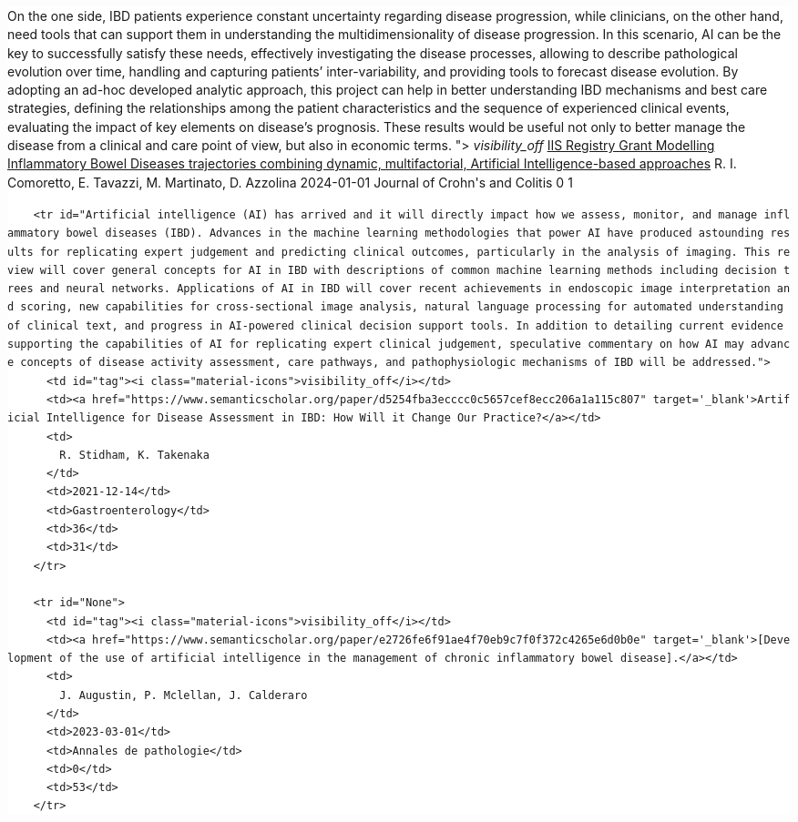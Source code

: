  
 
 On the one side, IBD patients experience constant uncertainty regarding disease progression, while clinicians, on the other hand, need tools that can support them in understanding the multidimensionality of disease progression. In this scenario, AI can be the key to successfully satisfy these needs, effectively investigating the disease processes, allowing to describe pathological evolution over time, handling and capturing patients’ inter-variability, and providing tools to forecast disease evolution. By adopting an ad-hoc developed analytic approach, this project can help in better understanding IBD mechanisms and best care strategies, defining the relationships among the patient characteristics and the sequence of experienced clinical events, evaluating the impact of key elements on disease’s prognosis. These results would be useful not only to better manage the disease from a clinical and care point of view, but also in economic terms.
">
          <td id="tag"><i class="material-icons">visibility_off</i></td>
          <td><a href="https://www.semanticscholar.org/paper/c9f05d40c9251072474dc926cd10de52d0222352" target='_blank'>IIS Registry Grant Modelling Inflammatory Bowel Diseases trajectories combining dynamic, multifactorial, Artificial Intelligence-based approaches</a></td>
          <td>
            R. I. Comoretto, E. Tavazzi, M. Martinato, D. Azzolina
          </td>
          <td>2024-01-01</td>
          <td>Journal of Crohn's and Colitis</td>
          <td>0</td>
          <td>1</td>
        </tr>
    
        <tr id="Artificial intelligence (AI) has arrived and it will directly impact how we assess, monitor, and manage inflammatory bowel diseases (IBD). Advances in the machine learning methodologies that power AI have produced astounding results for replicating expert judgement and predicting clinical outcomes, particularly in the analysis of imaging. This review will cover general concepts for AI in IBD with descriptions of common machine learning methods including decision trees and neural networks. Applications of AI in IBD will cover recent achievements in endoscopic image interpretation and scoring, new capabilities for cross-sectional image analysis, natural language processing for automated understanding of clinical text, and progress in AI-powered clinical decision support tools. In addition to detailing current evidence supporting the capabilities of AI for replicating expert clinical judgement, speculative commentary on how AI may advance concepts of disease activity assessment, care pathways, and pathophysiologic mechanisms of IBD will be addressed.">
          <td id="tag"><i class="material-icons">visibility_off</i></td>
          <td><a href="https://www.semanticscholar.org/paper/d5254fba3ecccc0c5657cef8ecc206a1a115c807" target='_blank'>Artificial Intelligence for Disease Assessment in IBD: How Will it Change Our Practice?</a></td>
          <td>
            R. Stidham, K. Takenaka
          </td>
          <td>2021-12-14</td>
          <td>Gastroenterology</td>
          <td>36</td>
          <td>31</td>
        </tr>
    
        <tr id="None">
          <td id="tag"><i class="material-icons">visibility_off</i></td>
          <td><a href="https://www.semanticscholar.org/paper/e2726fe6f91ae4f70eb9c7f0f372c4265e6d0b0e" target='_blank'>[Development of the use of artificial intelligence in the management of chronic inflammatory bowel disease].</a></td>
          <td>
            J. Augustin, P. Mclellan, J. Calderaro
          </td>
          <td>2023-03-01</td>
          <td>Annales de pathologie</td>
          <td>0</td>
          <td>53</td>
        </tr>
    